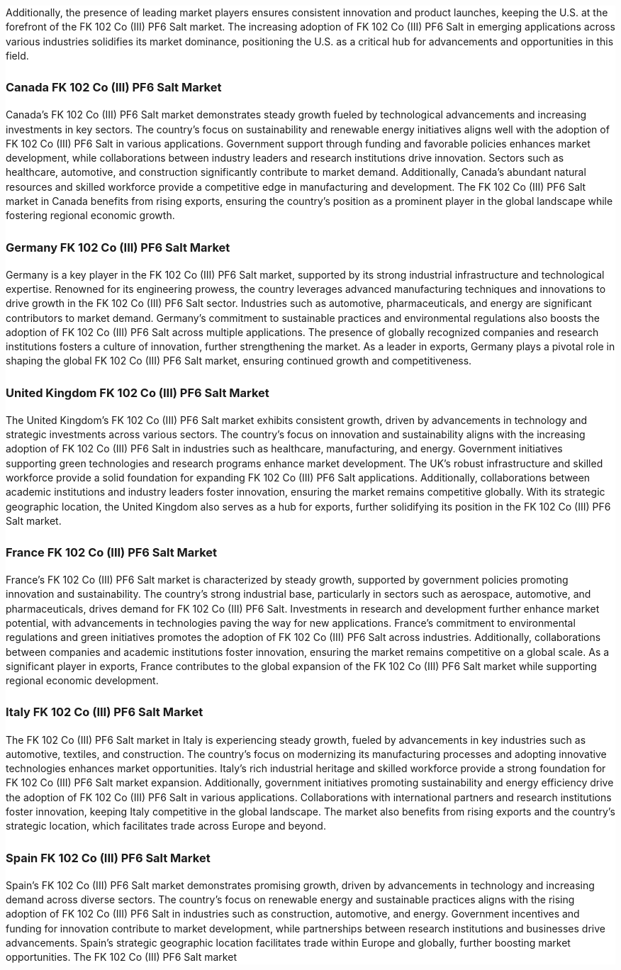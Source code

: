 Additionally, the presence of leading market players ensures consistent innovation and product launches, keeping the U.S. at the forefront of the FK 102 Co (III) PF6 Salt market. The increasing adoption of FK 102 Co (III) PF6 Salt in emerging applications across various industries solidifies its market dominance, positioning the U.S. as a critical hub for advancements and opportunities in this field.</p><h3>Canada FK 102 Co (III) PF6 Salt Market</h3><p>Canada&rsquo;s FK 102 Co (III) PF6 Salt market demonstrates steady growth fueled by technological advancements and increasing investments in key sectors. The country&rsquo;s focus on sustainability and renewable energy initiatives aligns well with the adoption of FK 102 Co (III) PF6 Salt in various applications. Government support through funding and favorable policies enhances market development, while collaborations between industry leaders and research institutions drive innovation. Sectors such as healthcare, automotive, and construction significantly contribute to market demand. Additionally, Canada&rsquo;s abundant natural resources and skilled workforce provide a competitive edge in manufacturing and development. The FK 102 Co (III) PF6 Salt market in Canada benefits from rising exports, ensuring the country&rsquo;s position as a prominent player in the global landscape while fostering regional economic growth.</p><h3>Germany FK 102 Co (III) PF6 Salt Market</h3><p>Germany is a key player in the FK 102 Co (III) PF6 Salt market, supported by its strong industrial infrastructure and technological expertise. Renowned for its engineering prowess, the country leverages advanced manufacturing techniques and innovations to drive growth in the FK 102 Co (III) PF6 Salt sector. Industries such as automotive, pharmaceuticals, and energy are significant contributors to market demand. Germany&rsquo;s commitment to sustainable practices and environmental regulations also boosts the adoption of FK 102 Co (III) PF6 Salt across multiple applications. The presence of globally recognized companies and research institutions fosters a culture of innovation, further strengthening the market. As a leader in exports, Germany plays a pivotal role in shaping the global FK 102 Co (III) PF6 Salt market, ensuring continued growth and competitiveness.</p><h3>United Kingdom FK 102 Co (III) PF6 Salt Market</h3><p>The United Kingdom&rsquo;s FK 102 Co (III) PF6 Salt market exhibits consistent growth, driven by advancements in technology and strategic investments across various sectors. The country&rsquo;s focus on innovation and sustainability aligns with the increasing adoption of FK 102 Co (III) PF6 Salt in industries such as healthcare, manufacturing, and energy. Government initiatives supporting green technologies and research programs enhance market development. The UK&rsquo;s robust infrastructure and skilled workforce provide a solid foundation for expanding FK 102 Co (III) PF6 Salt applications. Additionally, collaborations between academic institutions and industry leaders foster innovation, ensuring the market remains competitive globally. With its strategic geographic location, the United Kingdom also serves as a hub for exports, further solidifying its position in the FK 102 Co (III) PF6 Salt market.</p><h3>France FK 102 Co (III) PF6 Salt Market</h3><p>France&rsquo;s FK 102 Co (III) PF6 Salt market is characterized by steady growth, supported by government policies promoting innovation and sustainability. The country&rsquo;s strong industrial base, particularly in sectors such as aerospace, automotive, and pharmaceuticals, drives demand for FK 102 Co (III) PF6 Salt. Investments in research and development further enhance market potential, with advancements in technologies paving the way for new applications. France&rsquo;s commitment to environmental regulations and green initiatives promotes the adoption of FK 102 Co (III) PF6 Salt across industries. Additionally, collaborations between companies and academic institutions foster innovation, ensuring the market remains competitive on a global scale. As a significant player in exports, France contributes to the global expansion of the FK 102 Co (III) PF6 Salt market while supporting regional economic development.</p><h3>Italy FK 102 Co (III) PF6 Salt Market</h3><p>The FK 102 Co (III) PF6 Salt market in Italy is experiencing steady growth, fueled by advancements in key industries such as automotive, textiles, and construction. The country&rsquo;s focus on modernizing its manufacturing processes and adopting innovative technologies enhances market opportunities. Italy&rsquo;s rich industrial heritage and skilled workforce provide a strong foundation for FK 102 Co (III) PF6 Salt market expansion. Additionally, government initiatives promoting sustainability and energy efficiency drive the adoption of FK 102 Co (III) PF6 Salt in various applications. Collaborations with international partners and research institutions foster innovation, keeping Italy competitive in the global landscape. The market also benefits from rising exports and the country&rsquo;s strategic location, which facilitates trade across Europe and beyond.</p><h3>Spain FK 102 Co (III) PF6 Salt Market</h3><p>Spain&rsquo;s FK 102 Co (III) PF6 Salt market demonstrates promising growth, driven by advancements in technology and increasing demand across diverse sectors. The country&rsquo;s focus on renewable energy and sustainable practices aligns with the rising adoption of FK 102 Co (III) PF6 Salt in industries such as construction, automotive, and energy. Government incentives and funding for innovation contribute to market development, while partnerships between research institutions and businesses drive advancements. Spain&rsquo;s strategic geographic location facilitates trade within Europe and globally, further boosting market opportunities. The FK 102 Co (III) PF6 Salt market